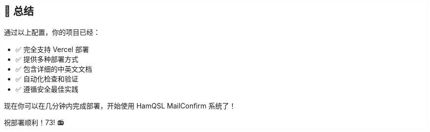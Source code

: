 
## 🎉 总结

通过以上配置，你的项目已经：

- ✅ 完全支持 Vercel 部署
- ✅ 提供多种部署方式
- ✅ 包含详细的中英文文档
- ✅ 自动化检查和验证
- ✅ 遵循安全最佳实践

现在你可以在几分钟内完成部署，开始使用 HamQSL MailConfirm 系统了！

祝部署顺利！73! 📻

